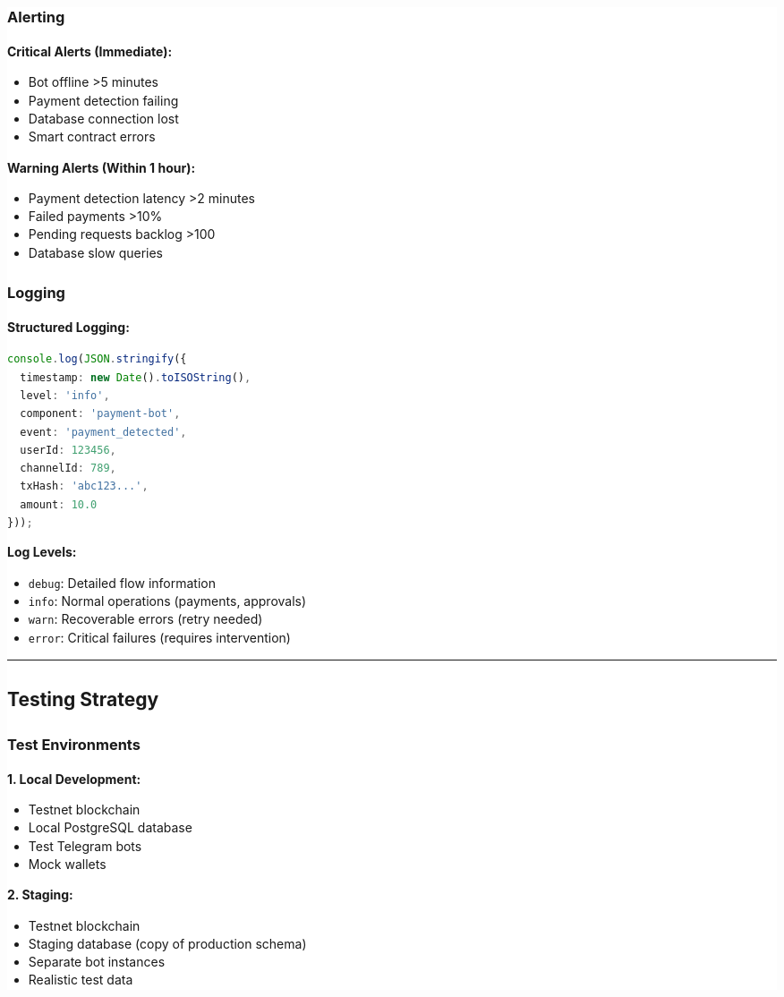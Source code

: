 ### Alerting

**Critical Alerts (Immediate):**
- Bot offline >5 minutes
- Payment detection failing
- Database connection lost
- Smart contract errors

**Warning Alerts (Within 1 hour):**
- Payment detection latency >2 minutes
- Failed payments >10%
- Pending requests backlog >100
- Database slow queries

### Logging

**Structured Logging:**
```typescript
console.log(JSON.stringify({
  timestamp: new Date().toISOString(),
  level: 'info',
  component: 'payment-bot',
  event: 'payment_detected',
  userId: 123456,
  channelId: 789,
  txHash: 'abc123...',
  amount: 10.0
}));
```

**Log Levels:**
- `debug`: Detailed flow information
- `info`: Normal operations (payments, approvals)
- `warn`: Recoverable errors (retry needed)
- `error`: Critical failures (requires intervention)

---

## Testing Strategy

### Test Environments

**1. Local Development:**
- Testnet blockchain
- Local PostgreSQL database
- Test Telegram bots
- Mock wallets

**2. Staging:**
- Testnet blockchain
- Staging database (copy of production schema)
- Separate bot instances
- Realistic test data
